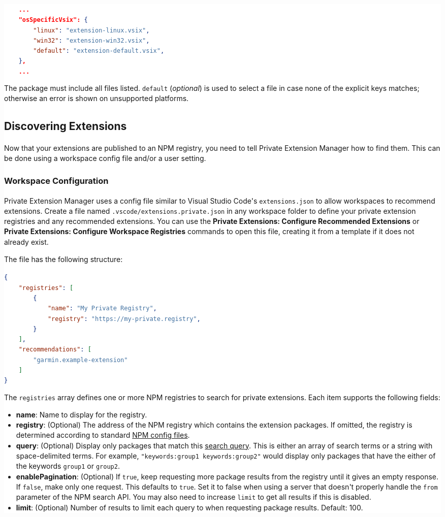```JSON
    ...
    "osSpecificVsix": {
        "linux": "extension-linux.vsix",
        "win32": "extension-win32.vsix",
        "default": "extension-default.vsix",
    },
    ...
```

The package must include all files listed. `default` (_optional_) is used to select
a file in case none of the explicit keys matches; otherwise an error is shown on
unsupported platforms.

## Discovering Extensions

Now that your extensions are published to an NPM registry, you need to tell
Private Extension Manager how to find them. This can be done using a workspace
config file and/or a user setting.

### Workspace Configuration

Private Extension Manager uses a config file similar to Visual Studio Code's
`extensions.json` to allow workspaces to recommend extensions. Create a file
named `.vscode/extensions.private.json` in any workspace folder to define your
private extension registries and any recommended extensions. You can use the
**Private Extensions: Configure Recommended Extensions** or
**Private Extensions: Configure Workspace Registries** commands to open this
file, creating it from a template if it does not already exist.

The file has the following structure:

```JSON
{
    "registries": [
        {
            "name": "My Private Registry",
            "registry": "https://my-private.registry",
        }
    ],
    "recommendations": [
        "garmin.example-extension"
    ]
}
```

The `registries` array defines one or more NPM registries to search for private
extensions. Each item supports the following fields:

-   **name**: Name to display for the registry.
-   **registry**: (Optional) The address of the NPM registry which contains the extension packages.
    If omitted, the registry is determined according to standard [NPM config files](https://docs.npmjs.com/files/npmrc).
-   **query**: (Optional) Display only packages that match this [search query](https://github.com/npm/registry/blob/master/docs/REGISTRY-API.md#get-v1search).
    This is either an array of search terms or a string with space-delimited terms.
    For example, `"keywords:group1 keywords:group2"` would display only packages
    that have the either of the keywords `group1` or `group2`.
-   **enablePagination**: (Optional) If `true`, keep requesting more package results from the registry
    until it gives an empty response. If `false`, make only one request. This defaults to `true`.
    Set it to false when using a server that doesn't properly handle the `from` parameter of the NPM search API.
    You may also need to increase `limit` to get all results if this is disabled.
-   **limit**: (Optional) Number of results to limit each query to when requesting package results. Default: 100.